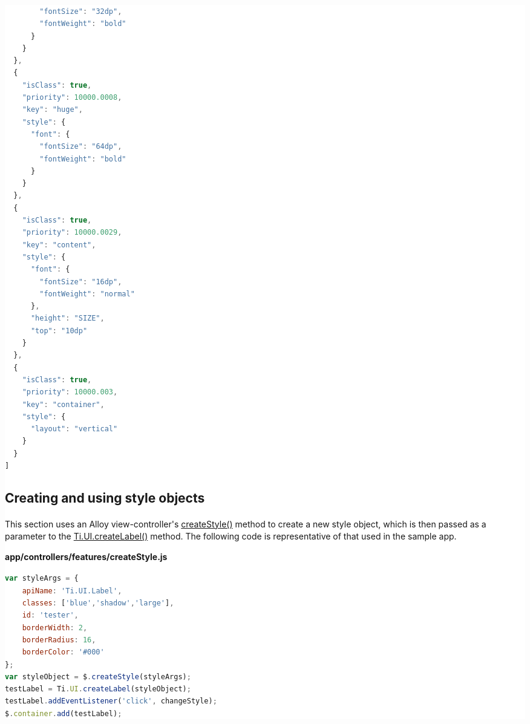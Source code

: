 ```javascript
        "fontSize": "32dp",
        "fontWeight": "bold"
      }
    }
  },
  {
    "isClass": true,
    "priority": 10000.0008,
    "key": "huge",
    "style": {
      "font": {
        "fontSize": "64dp",
        "fontWeight": "bold"
      }
    }
  },
  {
    "isClass": true,
    "priority": 10000.0029,
    "key": "content",
    "style": {
      "font": {
        "fontSize": "16dp",
        "fontWeight": "normal"
      },
      "height": "SIZE",
      "top": "10dp"
    }
  },
  {
    "isClass": true,
    "priority": 10000.003,
    "key": "container",
    "style": {
      "layout": "vertical"
    }
  }
]
```

## Creating and using style objects

This section uses an Alloy view-controller's [createStyle()](#!/api/Alloy.Controller-method-createStyle) method to create a new style object, which is then passed as a parameter to the [Ti.UI.createLabel()](#!/api/Titanium.UI-method-createLabel) method. The following code is representative of that used in the sample app.

**app/controllers/features/createStyle.js**

```javascript
var styleArgs = {
    apiName: 'Ti.UI.Label',
    classes: ['blue','shadow','large'],
    id: 'tester',
    borderWidth: 2,
    borderRadius: 16,
    borderColor: '#000'
};
var styleObject = $.createStyle(styleArgs);
testLabel = Ti.UI.createLabel(styleObject);
testLabel.addEventListener('click', changeStyle);
$.container.add(testLabel);
```
